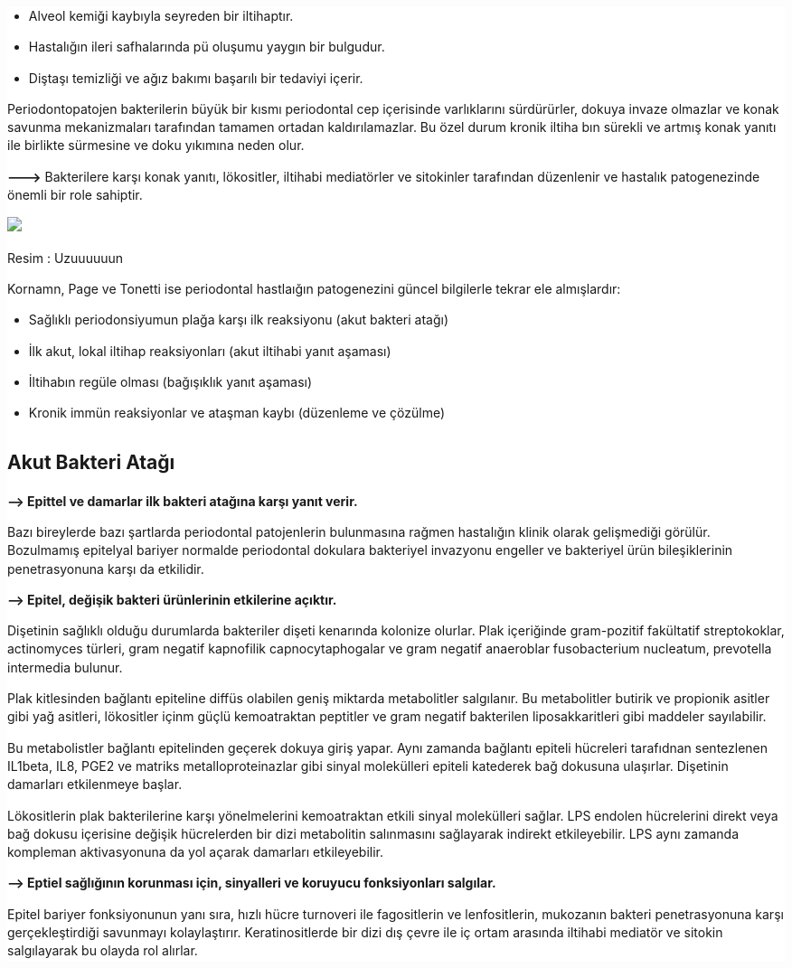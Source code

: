 - Alveol kemiği kaybıyla seyreden bir iltihaptır.

- Hastalığın ileri safhalarında pü oluşumu yaygın bir bulgudur.

- Diştaşı temizliği ve ağız bakımı başarılı bir tedaviyi içerir.

Periodontopatojen bakterilerin büyük bir kısmı periodontal cep içerisinde varlıklarını sürdürürler, dokuya invaze olmazlar ve konak savunma mekanizmaları tarafından tamamen ortadan kaldırılamazlar. Bu özel durum kronik iltiha bın sürekli ve artmış konak yanıtı ile birlikte sürmesine ve doku yıkımına neden olur.

**--->** Bakterilere karşı konak yanıtı, lökositler, iltihabi mediatörler ve sitokinler tarafından düzenlenir ve hastalık patogenezinde önemli bir role sahiptir.

![](/home/bt/.config/marktext/images/2022-03-03-17-50-55-image.png)

Resim : Uzuuuuuun

Kornamn, Page ve Tonetti ise periodontal hastlaığın patogenezini güncel bilgilerle tekrar ele almışlardır:

- Sağlıklı periodonsiyumun plağa karşı ilk reaksiyonu (akut bakteri atağı)

- İlk akut, lokal iltihap reaksiyonları (akut iltihabi yanıt aşaması)

- İltihabın regüle olması (bağışıklık yanıt aşaması)

- Kronik immün reaksiyonlar ve ataşman kaybı (düzenleme ve çözülme)

## Akut Bakteri Atağı

**--> Epittel ve damarlar ilk bakteri atağına karşı yanıt verir.**

Bazı bireylerde bazı şartlarda periodontal patojenlerin bulunmasına rağmen hastalığın klinik olarak gelişmediği görülür. Bozulmamış epitelyal bariyer normalde periodontal dokulara bakteriyel invazyonu engeller ve bakteriyel ürün bileşiklerinin penetrasyonuna karşı da etkilidir.

**--> Epitel, değişik bakteri ürünlerinin etkilerine açıktır.**

Dişetinin sağlıklı olduğu durumlarda bakteriler dişeti kenarında kolonize olurlar. Plak içeriğinde gram-pozitif fakültatif streptokoklar, actinomyces türleri, gram negatif kapnofilik capnocytaphogalar ve gram negatif anaeroblar fusobacterium nucleatum, prevotella intermedia bulunur.

Plak kitlesinden bağlantı epiteline diffüs olabilen geniş miktarda metabolitler salgılanır. Bu metabolitler butirik ve propionik asitler gibi yağ asitleri, lökositler içinm güçlü kemoatraktan peptitler ve gram negatif bakterilen liposakkaritleri gibi maddeler sayılabilir.

Bu metabolistler bağlantı epitelinden geçerek dokuya giriş yapar. Aynı zamanda bağlantı epiteli hücreleri tarafıdnan sentezlenen IL1beta, IL8, PGE2 ve matriks metalloproteinazlar gibi sinyal molekülleri epiteli katederek bağ dokusuna ulaşırlar. Dişetinin damarları etkilenmeye başlar.

Lökositlerin plak bakterilerine karşı yönelmelerini kemoatraktan etkili sinyal molekülleri sağlar. LPS endolen hücrelerini direkt veya bağ dokusu içerisine değişik hücrelerden bir dizi metabolitin salınmasını sağlayarak indirekt etkileyebilir. LPS aynı zamanda kompleman aktivasyonuna da yol açarak damarları etkileyebilir.

**--> Eptiel sağlığının korunması için, sinyalleri ve koruyucu fonksiyonları salgılar.**

Epitel bariyer fonksiyonunun yanı sıra, hızlı hücre turnoveri ile fagositlerin ve lenfositlerin, mukozanın bakteri penetrasyonuna karşı gerçekleştirdiği savunmayı kolaylaştırır. Keratinositlerde bir dizi dış çevre ile iç ortam arasında iltihabi mediatör ve sitokin salgılayarak bu olayda rol alırlar.
